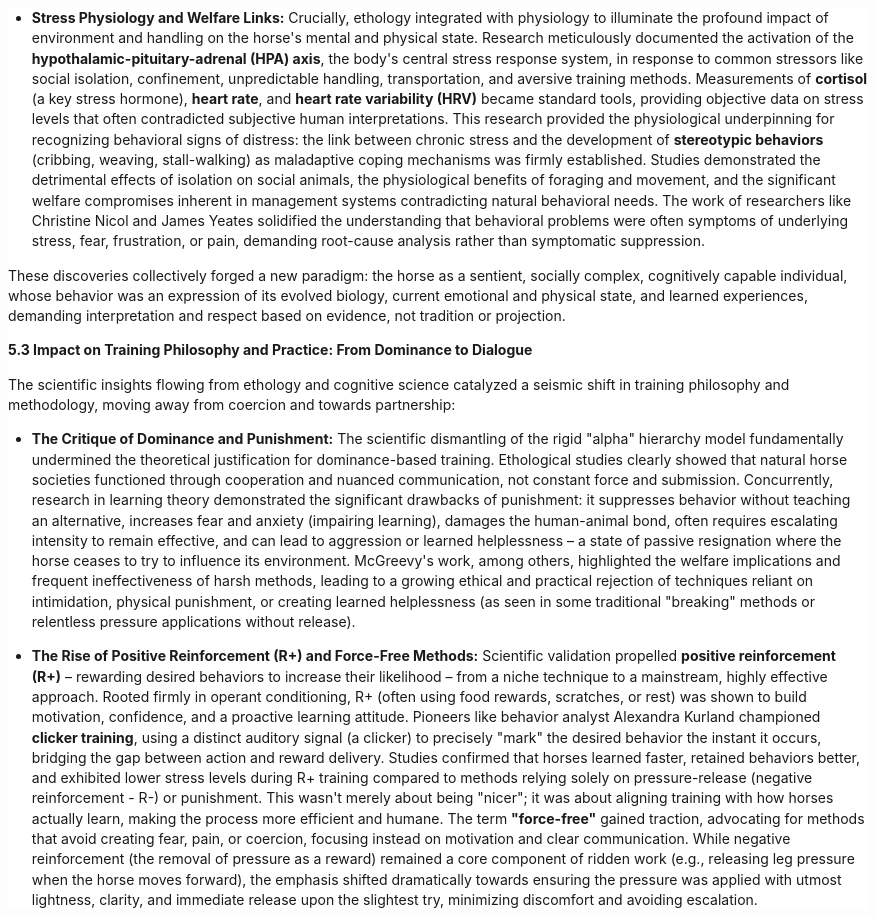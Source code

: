 *   **Stress Physiology and Welfare Links:** Crucially, ethology integrated with physiology to illuminate the profound impact of environment and handling on the horse's mental and physical state. Research meticulously documented the activation of the **hypothalamic-pituitary-adrenal (HPA) axis**, the body's central stress response system, in response to common stressors like social isolation, confinement, unpredictable handling, transportation, and aversive training methods. Measurements of **cortisol** (a key stress hormone), **heart rate**, and **heart rate variability (HRV)** became standard tools, providing objective data on stress levels that often contradicted subjective human interpretations. This research provided the physiological underpinning for recognizing behavioral signs of distress: the link between chronic stress and the development of **stereotypic behaviors** (cribbing, weaving, stall-walking) as maladaptive coping mechanisms was firmly established. Studies demonstrated the detrimental effects of isolation on social animals, the physiological benefits of foraging and movement, and the significant welfare compromises inherent in management systems contradicting natural behavioral needs. The work of researchers like Christine Nicol and James Yeates solidified the understanding that behavioral problems were often symptoms of underlying stress, fear, frustration, or pain, demanding root-cause analysis rather than symptomatic suppression.

These discoveries collectively forged a new paradigm: the horse as a sentient, socially complex, cognitively capable individual, whose behavior was an expression of its evolved biology, current emotional and physical state, and learned experiences, demanding interpretation and respect based on evidence, not tradition or projection.

**5.3 Impact on Training Philosophy and Practice: From Dominance to Dialogue**

The scientific insights flowing from ethology and cognitive science catalyzed a seismic shift in training philosophy and methodology, moving away from coercion and towards partnership:

*   **The Critique of Dominance and Punishment:** The scientific dismantling of the rigid "alpha" hierarchy model fundamentally undermined the theoretical justification for dominance-based training. Ethological studies clearly showed that natural horse societies functioned through cooperation and nuanced communication, not constant force and submission. Concurrently, research in learning theory demonstrated the significant drawbacks of punishment: it suppresses behavior without teaching an alternative, increases fear and anxiety (impairing learning), damages the human-animal bond, often requires escalating intensity to remain effective, and can lead to aggression or learned helplessness – a state of passive resignation where the horse ceases to try to influence its environment. McGreevy's work, among others, highlighted the welfare implications and frequent ineffectiveness of harsh methods, leading to a growing ethical and practical rejection of techniques reliant on intimidation, physical punishment, or creating learned helplessness (as seen in some traditional "breaking" methods or relentless pressure applications without release).

*   **The Rise of Positive Reinforcement (R+) and Force-Free Methods:** Scientific validation propelled **positive reinforcement (R+)** – rewarding desired behaviors to increase their likelihood – from a niche technique to a mainstream, highly effective approach. Rooted firmly in operant conditioning, R+ (often using food rewards, scratches, or rest) was shown to build motivation, confidence, and a proactive learning attitude. Pioneers like behavior analyst Alexandra Kurland championed **clicker training**, using a distinct auditory signal (a clicker) to precisely "mark" the desired behavior the instant it occurs, bridging the gap between action and reward delivery. Studies confirmed that horses learned faster, retained behaviors better, and exhibited lower stress levels during R+ training compared to methods relying solely on pressure-release (negative reinforcement - R-) or punishment. This wasn't merely about being "nicer"; it was about aligning training with how horses actually learn, making the process more efficient and humane. The term **"force-free"** gained traction, advocating for methods that avoid creating fear, pain, or coercion, focusing instead on motivation and clear communication. While negative reinforcement (the removal of pressure as a reward) remained a core component of ridden work (e.g., releasing leg pressure when the horse moves forward), the emphasis shifted dramatically towards ensuring the pressure was applied with utmost lightness, clarity, and immediate release upon the slightest try, minimizing discomfort and avoiding escalation.
